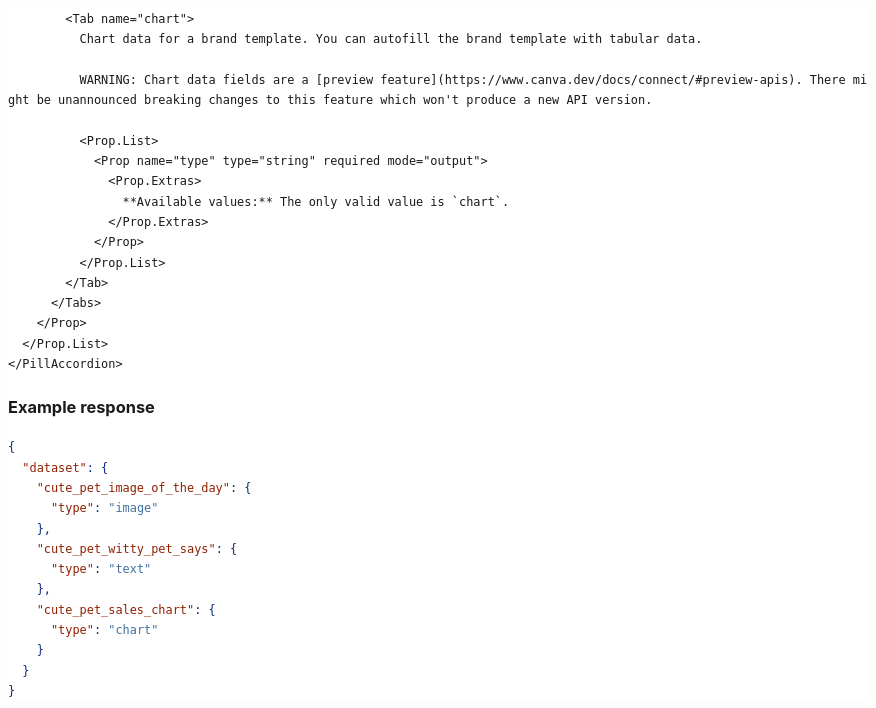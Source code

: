             <Tab name="chart">
              Chart data for a brand template. You can autofill the brand template with tabular data.

              WARNING: Chart data fields are a [preview feature](https://www.canva.dev/docs/connect/#preview-apis). There might be unannounced breaking changes to this feature which won't produce a new API version.

              <Prop.List>
                <Prop name="type" type="string" required mode="output">
                  <Prop.Extras>
                    **Available values:** The only valid value is `chart`.
                  </Prop.Extras>
                </Prop>
              </Prop.List>
            </Tab>
          </Tabs>
        </Prop>
      </Prop.List>
    </PillAccordion>
  </Prop>
</Prop.List>

### Example response

```json
{
  "dataset": {
    "cute_pet_image_of_the_day": {
      "type": "image"
    },
    "cute_pet_witty_pet_says": {
      "type": "text"
    },
    "cute_pet_sales_chart": {
      "type": "chart"
    }
  }
}
```
